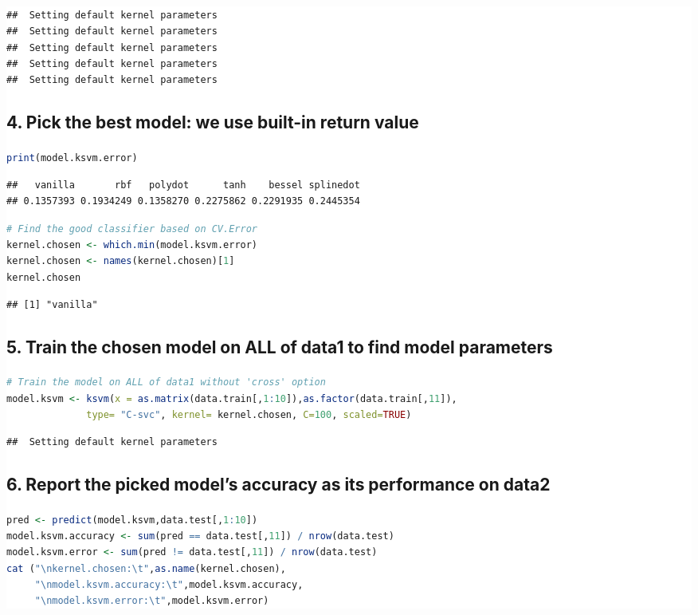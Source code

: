 ``` r
```

    ##  Setting default kernel parameters  
    ##  Setting default kernel parameters  
    ##  Setting default kernel parameters  
    ##  Setting default kernel parameters  
    ##  Setting default kernel parameters

## 4\. Pick the best model: we use built-in return value

``` r
print(model.ksvm.error)
```

    ##   vanilla       rbf   polydot      tanh    bessel splinedot 
    ## 0.1357393 0.1934249 0.1358270 0.2275862 0.2291935 0.2445354

``` r
# Find the good classifier based on CV.Error
kernel.chosen <- which.min(model.ksvm.error)
kernel.chosen <- names(kernel.chosen)[1]
kernel.chosen
```

    ## [1] "vanilla"

## 5\. Train the chosen model on ALL of data1 to find model parameters

``` r
# Train the model on ALL of data1 without 'cross' option
model.ksvm <- ksvm(x = as.matrix(data.train[,1:10]),as.factor(data.train[,11]),
              type= "C-svc", kernel= kernel.chosen, C=100, scaled=TRUE)
```

    ##  Setting default kernel parameters

## 6\. Report the picked model’s accuracy as its performance on data2

``` r
pred <- predict(model.ksvm,data.test[,1:10])
model.ksvm.accuracy <- sum(pred == data.test[,11]) / nrow(data.test)
model.ksvm.error <- sum(pred != data.test[,11]) / nrow(data.test)
cat ("\nkernel.chosen:\t",as.name(kernel.chosen),
     "\nmodel.ksvm.accuracy:\t",model.ksvm.accuracy,
     "\nmodel.ksvm.error:\t",model.ksvm.error)
```
